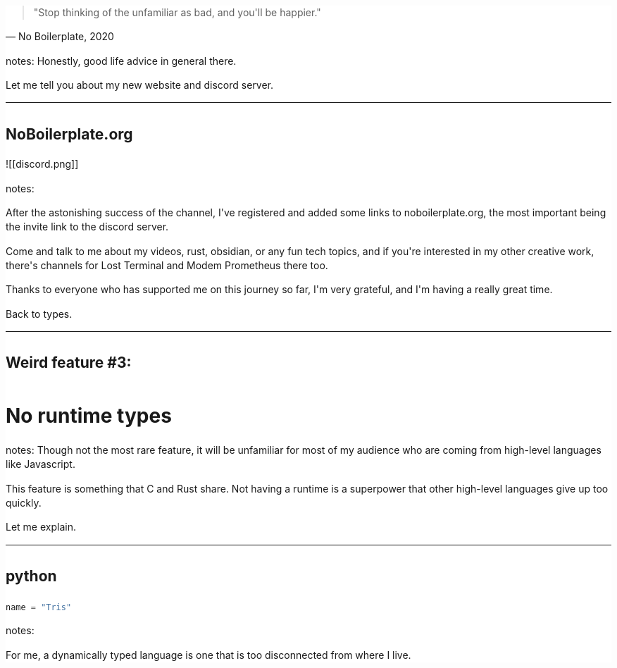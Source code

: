 > "Stop thinking of the unfamiliar as bad, and you'll be happier."

&mdash; No Boilerplate, 2020

notes:
Honestly, good life advice in general there.

Let me tell you about my new website and discord server.

---




## NoBoilerplate.org

![[discord.png]]

notes:

After the astonishing success of the channel, I've registered and added some links to noboilerplate.org, the most important being the invite link to the discord server.

Come and talk to me about my videos, rust, obsidian, or any fun tech topics, and if you're interested in my other creative work, there's channels for Lost Terminal and Modem Prometheus there too.

Thanks to everyone who has supported me on this journey so far, I'm very grateful, and I'm having a really great time.

Back to types.

---

## Weird feature #3:
# No runtime types

notes:
Though not the most rare feature, it will be unfamiliar for most of my audience who are coming from high-level languages like Javascript.

This feature is something that C and Rust share.
Not having a runtime is a superpower that other high-level languages give up too quickly.

Let me explain.

---

## python

```python
name = "Tris"
```

notes:

For me, a dynamically typed language is one that is too disconnected from where I live.
